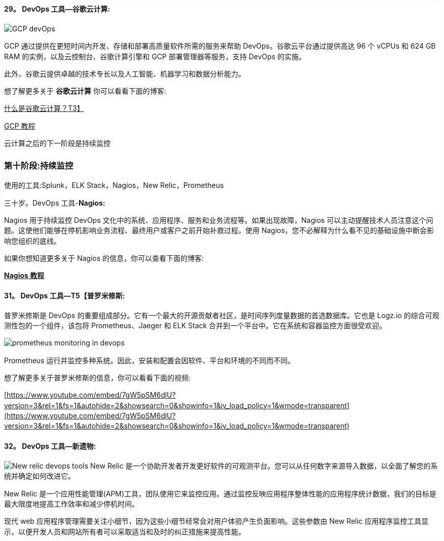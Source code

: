 #### 29。 DevOps 工具—**谷歌云计算:**

![GCP devOps](../Images/ff814f1a1ac49b4eda38aed9a5eac4fb.png)

GCP 通过提供在更短时间内开发、存储和部署高质量软件所需的服务来帮助 DevOps。谷歌云平台通过提供高达 96 个 vCPUs 和 624 GB RAM 的实例，以及云控制台、谷歌计算引擎和 GCP 部署管理器等服务，支持 DevOps 的实施。

此外，谷歌云提供卓越的技术专长以及人工智能、机器学习和数据分析能力。

想了解更多关于 **谷歌云计算** 你可以看看下面的博客:

[什么是谷歌云计算？T3】](https://r.search.yahoo.com/_ylt=AwrKDqKpCZ9jFUwBVBW7HAx.;_ylu=Y29sbwNzZzMEcG9zAzMEdnRpZAMEc2VjA3Ny/RV=2/RE=1671395882/RO=10/RU=https%3a%2f%2fwww.edureka.co%2fblog%2fwhat-is-google-cloud-platform%2f/RK=2/RS=QSpjq9Sm73XJEjmXJ7nJdpUiOZs-)

[GCP 教程](https://r.search.yahoo.com/_ylt=AwrKDqKpCZ9jFUwBRhW7HAx.;_ylu=Y29sbwNzZzMEcG9zAzEEdnRpZAMEc2VjA3Ny/RV=2/RE=1671395882/RO=10/RU=https%3a%2f%2fwww.edureka.co%2fblog%2fgoogle-cloud-platform-tutorial%2f/RK=2/RS=BInMvGh6GIVVjesNmdZN40aufO4-)

云计算之后的下一阶段是持续监控

### **第十阶段:持续监控**

使用的工具:Splunk，ELK Stack，Nagios，New Relic，Prometheus

三十岁。DevOps 工具-**Nagios:**

Nagios 用于持续监控 DevOps 文化中的系统、应用程序、服务和业务流程等。如果出现故障，Nagios 可以主动提醒技术人员注意这个问题。这使他们能够在停机影响业务流程、最终用户或客户之前开始补救过程。使用 Nagios，您不必解释为什么看不见的基础设施中断会影响您组织的底线。

如果你想知道更多关于 Nagios 的信息，你可以查看下面的博客:

[**Nagios 教程**](https://www.edureka.co/blog/nagios-tutorial/)

#### 31。 DevOps 工具—T5【普罗米修斯:

普罗米修斯是 DevOps 的重要组成部分。它有一个最大的开源贡献者社区，是时间序列度量数据的首选数据库。它也是 Logz.io 的综合可观测性包的一个组件，该包将 Prometheus、Jaeger 和 ELK Stack 合并到一个平台中。它在系统和容器监控方面很受欢迎。

![prometheus monitoring in devops](../Images/0c5400676e53253d30da46480e25a6c2.png)

Prometheus 运行并监控多种系统。因此，安装和配置会因软件、平台和环境的不同而不同。

想了解更多关于普罗米修斯的信息，你可以看看下面的视频:

[https://www.youtube.com/embed/7gW5pSM6dlU?version=3&rel=1&fs=1&autohide=2&showsearch=0&showinfo=1&iv_load_policy=1&wmode=transparent](https://www.youtube.com/embed/7gW5pSM6dlU?version=3&rel=1&fs=1&autohide=2&showsearch=0&showinfo=1&iv_load_policy=1&wmode=transparent)

#### 32。 DevOps 工具—**新遗物:**

![New relic devops tools](../Images/eaf3c7b90c029507ddbf75aa0d1a7f34.png)  New Relic 是一个协助开发者开发更好软件的可观测平台。您可以从任何数字来源导入数据，以全面了解您的系统并确定如何改进它。

New Relic 是一个应用性能管理(APM)工具，团队使用它来监控应用。通过监控反映应用程序整体性能的应用程序统计数据，我们的目标是最大限度地提高工作效率和减少停机时间。

现代 web 应用程序管理需要关注小细节，因为这些小细节经常会对用户体验产生负面影响。这些参数由 New Relic 应用程序监控工具显示，以便开发人员和网站所有者可以采取适当和及时的纠正措施来提高性能。
